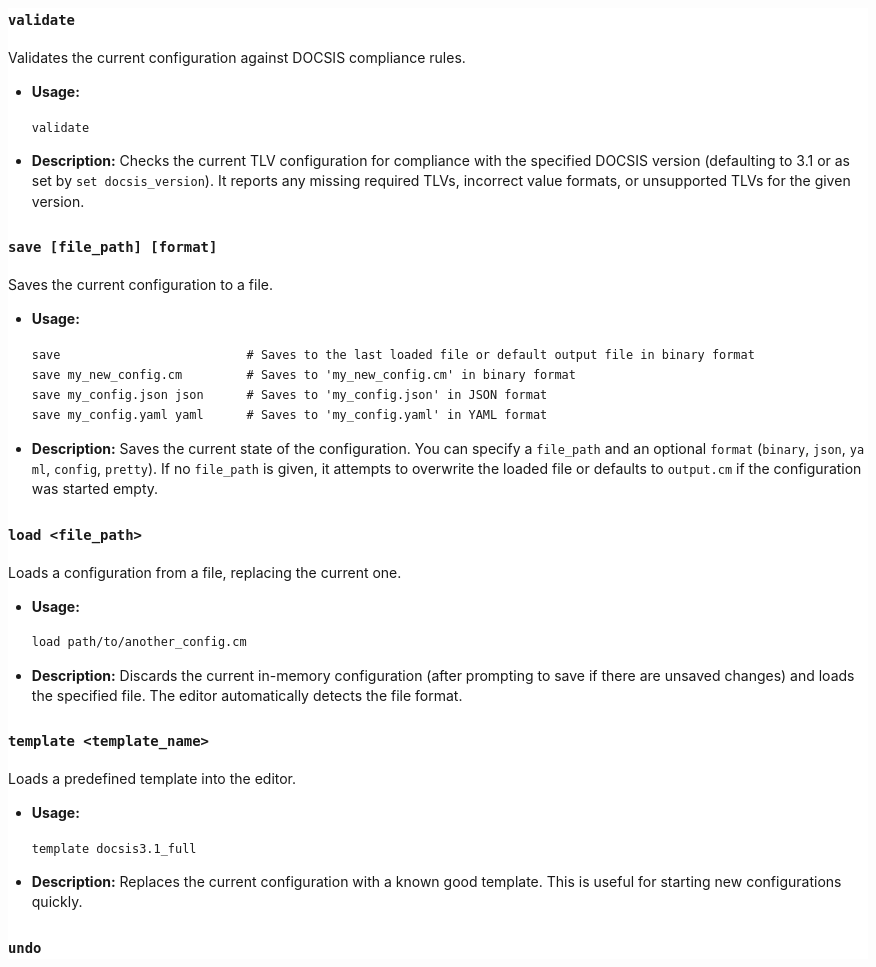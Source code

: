 ### `validate`

Validates the current configuration against DOCSIS compliance rules.

*   **Usage:**
    ```
    validate
    ```
*   **Description:** Checks the current TLV configuration for compliance with the specified DOCSIS version (defaulting to 3.1 or as set by `set docsis_version`). It reports any missing required TLVs, incorrect value formats, or unsupported TLVs for the given version.

### `save [file_path] [format]`

Saves the current configuration to a file.

*   **Usage:**
    ```
    save                          # Saves to the last loaded file or default output file in binary format
    save my_new_config.cm         # Saves to 'my_new_config.cm' in binary format
    save my_config.json json      # Saves to 'my_config.json' in JSON format
    save my_config.yaml yaml      # Saves to 'my_config.yaml' in YAML format
    ```
*   **Description:** Saves the current state of the configuration. You can specify a `file_path` and an optional `format` (`binary`, `json`, `yaml`, `config`, `pretty`). If no `file_path` is given, it attempts to overwrite the loaded file or defaults to `output.cm` if the configuration was started empty.

### `load <file_path>`

Loads a configuration from a file, replacing the current one.

*   **Usage:**
    ```
    load path/to/another_config.cm
    ```
*   **Description:** Discards the current in-memory configuration (after prompting to save if there are unsaved changes) and loads the specified file. The editor automatically detects the file format.

### `template <template_name>`

Loads a predefined template into the editor.

*   **Usage:**
    ```
    template docsis3.1_full
    ```
*   **Description:** Replaces the current configuration with a known good template. This is useful for starting new configurations quickly.

### `undo`
